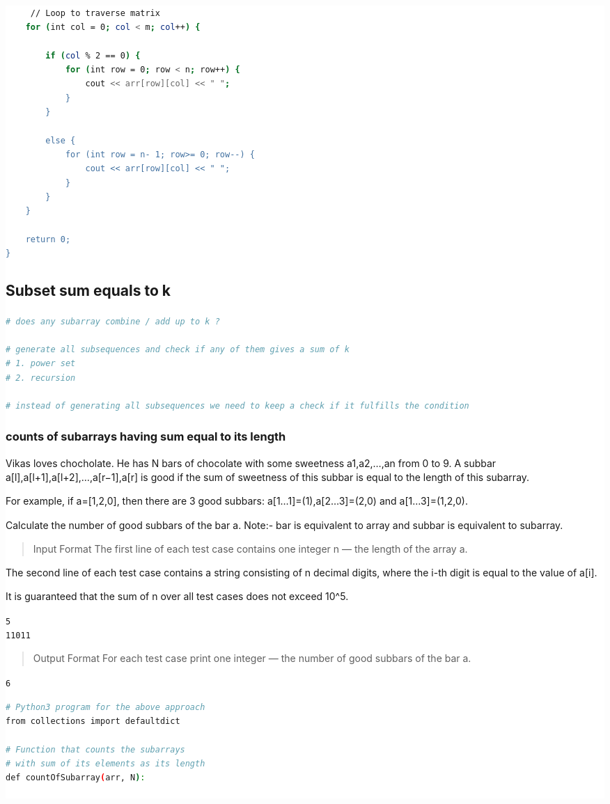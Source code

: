 ```bash 
     // Loop to traverse matrix
    for (int col = 0; col < m; col++) {

        if (col % 2 == 0) {
            for (int row = 0; row < n; row++) {
                cout << arr[row][col] << " ";
            }
        }

        else {
            for (int row = n- 1; row>= 0; row--) {
                cout << arr[row][col] << " ";
            }
        }
    }
    
    return 0;
}
```
## Subset sum equals to k 
```bash 
# does any subarray combine / add up to k ?

# generate all subsequences and check if any of them gives a sum of k 
# 1. power set 
# 2. recursion 

# instead of generating all subsequences we need to keep a check if it fulfills the condition 

```
### counts of subarrays having sum equal to its length
Vikas loves chocholate. He has N bars of chocolate with some sweetness a1,a2,…,an from 0 to 9. A subbar a[l],a[l+1],a[l+2],…,a[r−1],a[r] is good if the sum of sweetness of this subbar is equal to the length of this subarray.

For example, if a=[1,2,0], then there are 3 good subbars: a[1…1]=(1),a[2…3]=(2,0) and a[1…3]=(1,2,0).

Calculate the number of good subbars of the bar a.
Note:- bar is equivalent to array and subbar is equivalent to subarray.

> Input Format
The first line of each test case contains one integer n — the length of the array a.

The second line of each test case contains a string consisting of n decimal digits, where the i-th digit is equal to the value of a[i].

It is guaranteed that the sum of n over all test cases does not exceed 10^5.
```bash 
5
11011
```
> Output Format
For each test case print one integer — the number of good subbars of the bar a.
```bash 
6
```
```bash 
# Python3 program for the above approach
from collections import defaultdict
 
# Function that counts the subarrays
# with sum of its elements as its length
def countOfSubarray(arr, N):
 
```